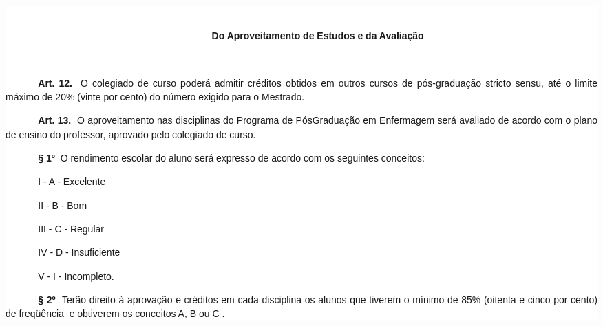 <p class=MsoNormal align=center style='text-align:center;text-indent:35.45pt'><b
style='mso-bidi-font-weight:normal'><span style='font-family:Arial;mso-bidi-font-family:
"Times New Roman"'><![if !supportEmptyParas]>&nbsp;<![endif]><o:p></o:p></span></b></p>

<p class=MsoNormal align=center style='text-align:center;text-indent:35.45pt'><b
style='mso-bidi-font-weight:normal'><span style='font-family:Arial;mso-bidi-font-family:
"Times New Roman"'>Do Aproveitamento de Estudos e da Avaliação<o:p></o:p></span></b></p>

<p class=MsoNormal align=center style='text-align:center;text-indent:35.45pt'><span
style='font-family:Arial;mso-bidi-font-family:"Times New Roman"'><![if !supportEmptyParas]>&nbsp;<![endif]><o:p></o:p></span></p>

<p class=MsoNormal style='text-align:justify;text-indent:35.45pt'><b
style='mso-bidi-font-weight:normal'><span style='font-family:Arial;mso-bidi-font-family:
"Times New Roman"'>Art. 12.<span style="mso-spacerun: yes">  </span></span></b><span
style='font-family:Arial;mso-bidi-font-family:"Times New Roman"'>O colegiado de
curso poderá admitir créditos obtidos em outros cursos de pós-graduação
stricto sensu, até o limite máximo de 20% (vinte por cento) do número exigido
para o Mestrado.<o:p></o:p></span></p>

<p class=MsoNormal style='text-align:justify;text-indent:35.45pt'><b
style='mso-bidi-font-weight:normal'><span style='font-family:Arial;mso-bidi-font-family:
"Times New Roman"'>Art. 13.<span style="mso-spacerun: yes">  </span></span></b><span
style='font-family:Arial;mso-bidi-font-family:"Times New Roman"'>O
aproveitamento nas disciplinas do Programa de PósGraduação em Enfermagem será
avaliado de acordo com o plano de ensino do professor, aprovado pelo colegiado
de curso.<o:p></o:p></span></p>

<p class=MsoNormal style='text-align:justify;text-indent:35.45pt'><b
style='mso-bidi-font-weight:normal'><span style='font-family:Arial;mso-bidi-font-family:
"Times New Roman"'>§ 1º<span style="mso-spacerun: yes">  </span></span></b><span
style='font-family:Arial;mso-bidi-font-family:"Times New Roman"'>O rendimento
escolar do aluno será expresso de acordo com os seguintes conceitos:<o:p></o:p></span></p>

<p class=MsoNormal style='text-align:justify;text-indent:35.45pt'><span
style='font-family:Arial;mso-bidi-font-family:"Times New Roman"'>I - A -
Excelente<o:p></o:p></span></p>

<p class=MsoNormal style='text-align:justify;text-indent:35.45pt'><span
style='font-family:Arial;mso-bidi-font-family:"Times New Roman"'>II - B - Bom<o:p></o:p></span></p>

<p class=MsoNormal style='text-align:justify;text-indent:35.45pt'><span
style='font-family:Arial;mso-bidi-font-family:"Times New Roman"'>III - C -
Regular<o:p></o:p></span></p>

<p class=MsoNormal style='text-align:justify;text-indent:35.45pt'><span
style='font-family:Arial;mso-bidi-font-family:"Times New Roman"'>IV - D -
Insuficiente<o:p></o:p></span></p>

<p class=MsoNormal style='text-align:justify;text-indent:35.45pt'><span
style='font-family:Arial;mso-bidi-font-family:"Times New Roman"'>V - I -
Incompleto.<o:p></o:p></span></p>

<p class=MsoNormal style='text-align:justify;text-indent:35.45pt'><b
style='mso-bidi-font-weight:normal'><span style='font-family:Arial;mso-bidi-font-family:
"Times New Roman"'>§ 2º<span style="mso-spacerun: yes">  </span></span></b><span
style='font-family:Arial;mso-bidi-font-family:"Times New Roman"'>Terão direito
à aprovação e créditos em cada disciplina os alunos que tiverem o mínimo de 85%
(oitenta e cinco por cento) de freqüência<span style="mso-spacerun: yes"> 
</span>e obtiverem os conceitos A, B ou C .<o:p></o:p></span></p>
